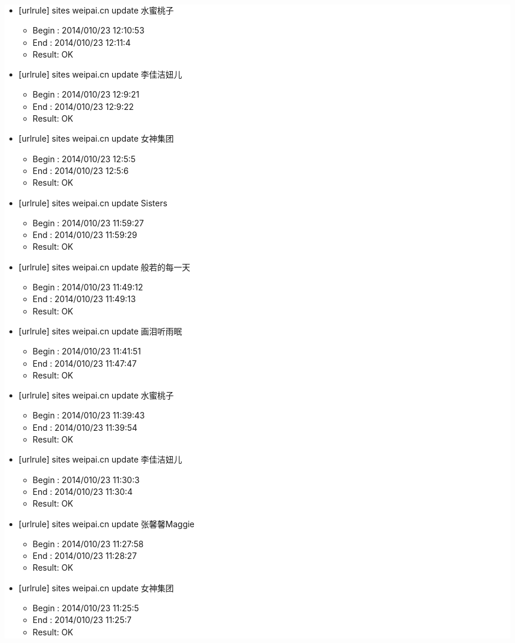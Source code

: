* [urlrule] sites weipai.cn update 水蜜桃子

    * Begin : 2014/010/23 12:10:53
    * End   : 2014/010/23 12:11:4
    * Result: OK

* [urlrule] sites weipai.cn update 李佳洁妞儿

    * Begin : 2014/010/23 12:9:21
    * End   : 2014/010/23 12:9:22
    * Result: OK

* [urlrule] sites weipai.cn update 女神集团

    * Begin : 2014/010/23 12:5:5
    * End   : 2014/010/23 12:5:6
    * Result: OK

* [urlrule] sites weipai.cn update Sisters

    * Begin : 2014/010/23 11:59:27
    * End   : 2014/010/23 11:59:29
    * Result: OK

* [urlrule] sites weipai.cn update 般若的每一天

    * Begin : 2014/010/23 11:49:12
    * End   : 2014/010/23 11:49:13
    * Result: OK

* [urlrule] sites weipai.cn update 画泪听雨眠

    * Begin : 2014/010/23 11:41:51
    * End   : 2014/010/23 11:47:47
    * Result: OK

* [urlrule] sites weipai.cn update 水蜜桃子

    * Begin : 2014/010/23 11:39:43
    * End   : 2014/010/23 11:39:54
    * Result: OK

* [urlrule] sites weipai.cn update 李佳洁妞儿

    * Begin : 2014/010/23 11:30:3
    * End   : 2014/010/23 11:30:4
    * Result: OK

* [urlrule] sites weipai.cn update 张馨馨Maggie

    * Begin : 2014/010/23 11:27:58
    * End   : 2014/010/23 11:28:27
    * Result: OK

* [urlrule] sites weipai.cn update 女神集团

    * Begin : 2014/010/23 11:25:5
    * End   : 2014/010/23 11:25:7
    * Result: OK

